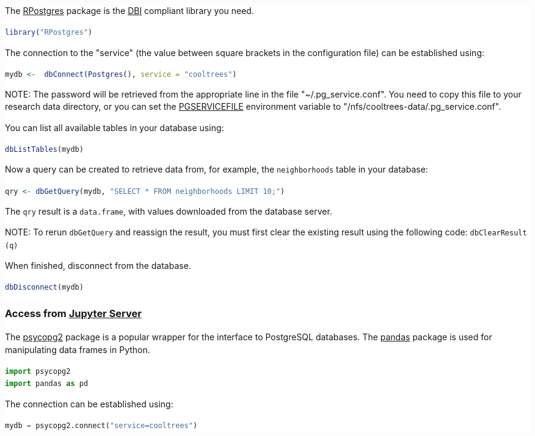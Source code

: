 The [RPostgres](https://CRAN.R-project.org/package=RPostgres) package is the
[DBI](https://CRAN.R-project.org/package=DBI) compliant library you need.
  
```r
library("RPostgres")
```
  
The connection to the "service" (the value between square brackets in the
configuration file) can be established using:
  
```r
mydb <-  dbConnect(Postgres(), service = "cooltrees")
```
  
NOTE: The password will be retrieved from the appropriate line in the
file "\~/.pg_service.conf".  You need to copy this file to your research
data directory, or you can set the
[PGSERVICEFILE](https://www.postgresql.org/docs/9.0/libpq-pgservice.html)
environment variable to "/nfs/cooltrees-data/.pg_service.conf".
  
You can list all available tables in your database using:
  
```r
dbListTables(mydb)
```  
  
Now a query can be created to retrieve data from, for example, the `neighborhoods`
table in your database:

```r
qry <- dbGetQuery(mydb, "SELECT * FROM neighborhoods LIMIT 10;")
```
  
The `qry` result is a `data.frame`, with values downloaded from the
database server. 
  
NOTE: To rerun `dbGetQuery` and reassign the result, you must first
clear the existing result using the following code: `dbClearResult(q)`
  
When finished, disconnect from the database.
  
```r
dbDisconnect(mydb)
```
  
### Access from [Jupyter Server](jupyter.sesync.org)
  
The [psycopg2](https://pypi.org/project/psycopg2/) package is a
popular wrapper for the interface to PostgreSQL databases.  The
[pandas](https://pypi.org/project/pandas/) package is used for
manipulating data frames in Python.
  
```python
import psycopg2
import pandas as pd
``` 
  
The connection can be established using:
  
```python
mydb = psycopg2.connect("service=cooltrees")
```
  